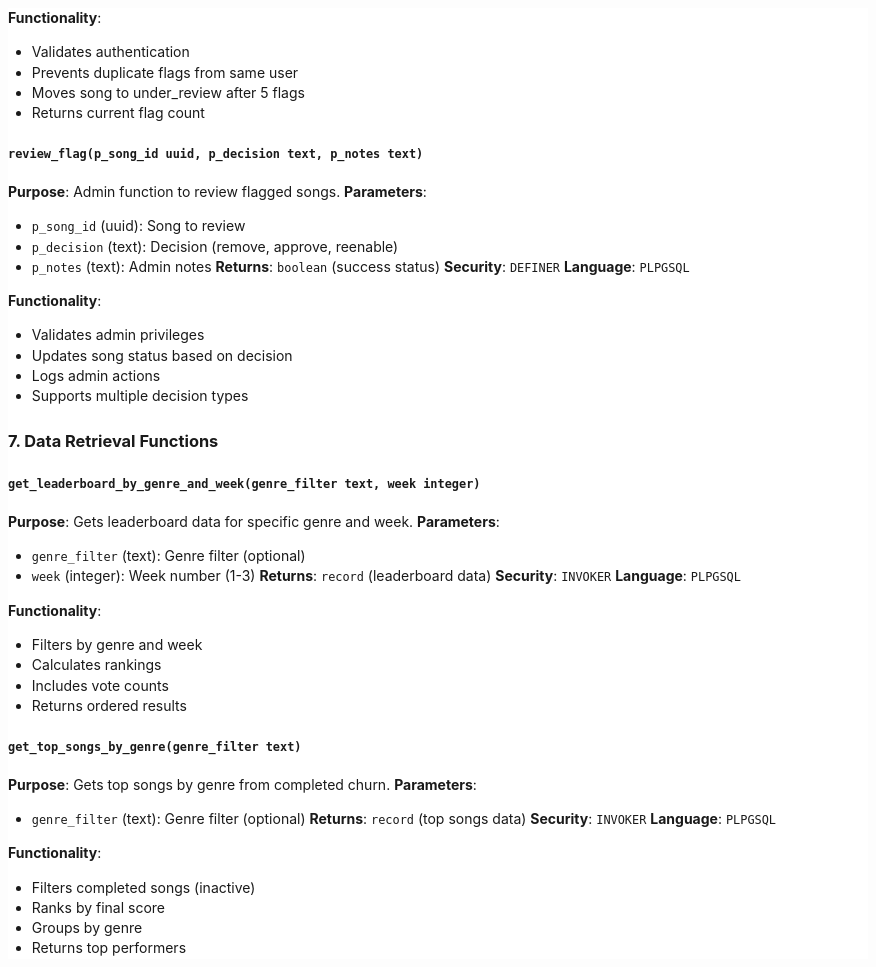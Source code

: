 **Functionality**:
- Validates authentication
- Prevents duplicate flags from same user
- Moves song to under_review after 5 flags
- Returns current flag count

#### `review_flag(p_song_id uuid, p_decision text, p_notes text)`
**Purpose**: Admin function to review flagged songs.
**Parameters**:
- `p_song_id` (uuid): Song to review
- `p_decision` (text): Decision (remove, approve, reenable)
- `p_notes` (text): Admin notes
**Returns**: `boolean` (success status)
**Security**: `DEFINER`
**Language**: `PLPGSQL`

**Functionality**:
- Validates admin privileges
- Updates song status based on decision
- Logs admin actions
- Supports multiple decision types

### 7. Data Retrieval Functions

#### `get_leaderboard_by_genre_and_week(genre_filter text, week integer)`
**Purpose**: Gets leaderboard data for specific genre and week.
**Parameters**:
- `genre_filter` (text): Genre filter (optional)
- `week` (integer): Week number (1-3)
**Returns**: `record` (leaderboard data)
**Security**: `INVOKER`
**Language**: `PLPGSQL`

**Functionality**:
- Filters by genre and week
- Calculates rankings
- Includes vote counts
- Returns ordered results

#### `get_top_songs_by_genre(genre_filter text)`
**Purpose**: Gets top songs by genre from completed churn.
**Parameters**:
- `genre_filter` (text): Genre filter (optional)
**Returns**: `record` (top songs data)
**Security**: `INVOKER`
**Language**: `PLPGSQL`

**Functionality**:
- Filters completed songs (inactive)
- Ranks by final score
- Groups by genre
- Returns top performers
